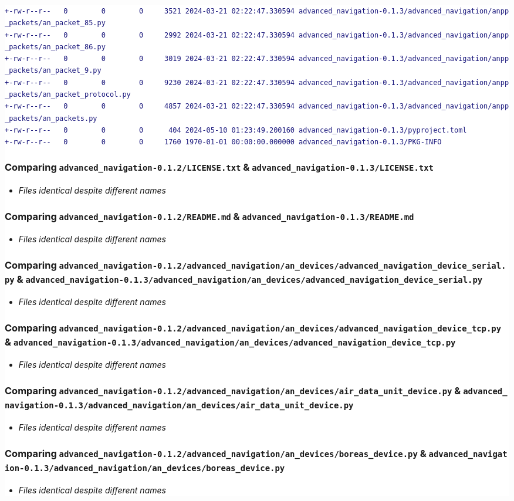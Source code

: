 ```diff
+-rw-r--r--   0        0        0     3521 2024-03-21 02:22:47.330594 advanced_navigation-0.1.3/advanced_navigation/anpp_packets/an_packet_85.py
+-rw-r--r--   0        0        0     2992 2024-03-21 02:22:47.330594 advanced_navigation-0.1.3/advanced_navigation/anpp_packets/an_packet_86.py
+-rw-r--r--   0        0        0     3019 2024-03-21 02:22:47.330594 advanced_navigation-0.1.3/advanced_navigation/anpp_packets/an_packet_9.py
+-rw-r--r--   0        0        0     9230 2024-03-21 02:22:47.330594 advanced_navigation-0.1.3/advanced_navigation/anpp_packets/an_packet_protocol.py
+-rw-r--r--   0        0        0     4857 2024-03-21 02:22:47.330594 advanced_navigation-0.1.3/advanced_navigation/anpp_packets/an_packets.py
+-rw-r--r--   0        0        0      404 2024-05-10 01:23:49.200160 advanced_navigation-0.1.3/pyproject.toml
+-rw-r--r--   0        0        0     1760 1970-01-01 00:00:00.000000 advanced_navigation-0.1.3/PKG-INFO
```

### Comparing `advanced_navigation-0.1.2/LICENSE.txt` & `advanced_navigation-0.1.3/LICENSE.txt`

 * *Files identical despite different names*

### Comparing `advanced_navigation-0.1.2/README.md` & `advanced_navigation-0.1.3/README.md`

 * *Files identical despite different names*

### Comparing `advanced_navigation-0.1.2/advanced_navigation/an_devices/advanced_navigation_device_serial.py` & `advanced_navigation-0.1.3/advanced_navigation/an_devices/advanced_navigation_device_serial.py`

 * *Files identical despite different names*

### Comparing `advanced_navigation-0.1.2/advanced_navigation/an_devices/advanced_navigation_device_tcp.py` & `advanced_navigation-0.1.3/advanced_navigation/an_devices/advanced_navigation_device_tcp.py`

 * *Files identical despite different names*

### Comparing `advanced_navigation-0.1.2/advanced_navigation/an_devices/air_data_unit_device.py` & `advanced_navigation-0.1.3/advanced_navigation/an_devices/air_data_unit_device.py`

 * *Files identical despite different names*

### Comparing `advanced_navigation-0.1.2/advanced_navigation/an_devices/boreas_device.py` & `advanced_navigation-0.1.3/advanced_navigation/an_devices/boreas_device.py`

 * *Files identical despite different names*
